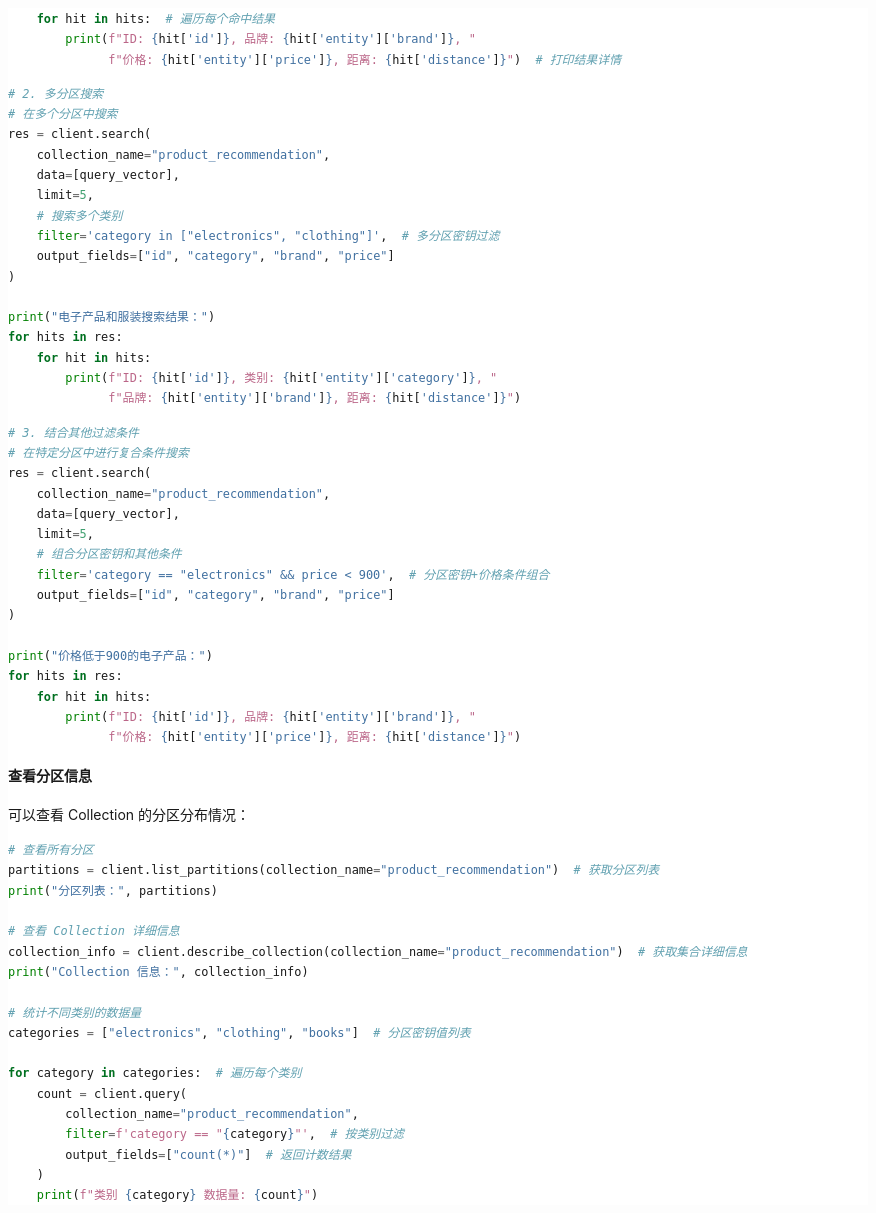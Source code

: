 ```python
    for hit in hits:  # 遍历每个命中结果
        print(f"ID: {hit['id']}, 品牌: {hit['entity']['brand']}, "
              f"价格: {hit['entity']['price']}, 距离: {hit['distance']}")  # 打印结果详情
```

```python
# 2. 多分区搜索
# 在多个分区中搜索
res = client.search(
    collection_name="product_recommendation",
    data=[query_vector],
    limit=5,
    # 搜索多个类别
    filter='category in ["electronics", "clothing"]',  # 多分区密钥过滤
    output_fields=["id", "category", "brand", "price"]
)

print("电子产品和服装搜索结果：")
for hits in res:
    for hit in hits:
        print(f"ID: {hit['id']}, 类别: {hit['entity']['category']}, "
              f"品牌: {hit['entity']['brand']}, 距离: {hit['distance']}")
```

```python
# 3. 结合其他过滤条件
# 在特定分区中进行复合条件搜索
res = client.search(
    collection_name="product_recommendation",
    data=[query_vector],
    limit=5,
    # 组合分区密钥和其他条件
    filter='category == "electronics" && price < 900',  # 分区密钥+价格条件组合
    output_fields=["id", "category", "brand", "price"]
)

print("价格低于900的电子产品：")
for hits in res:
    for hit in hits:
        print(f"ID: {hit['id']}, 品牌: {hit['entity']['brand']}, "
              f"价格: {hit['entity']['price']}, 距离: {hit['distance']}")
```

#### 查看分区信息

可以查看 Collection 的分区分布情况：

```python
# 查看所有分区
partitions = client.list_partitions(collection_name="product_recommendation")  # 获取分区列表
print("分区列表：", partitions)

# 查看 Collection 详细信息
collection_info = client.describe_collection(collection_name="product_recommendation")  # 获取集合详细信息
print("Collection 信息：", collection_info)

# 统计不同类别的数据量
categories = ["electronics", "clothing", "books"]  # 分区密钥值列表

for category in categories:  # 遍历每个类别
    count = client.query(
        collection_name="product_recommendation",
        filter=f'category == "{category}"',  # 按类别过滤
        output_fields=["count(*)"]  # 返回计数结果
    )
    print(f"类别 {category} 数据量: {count}")
```